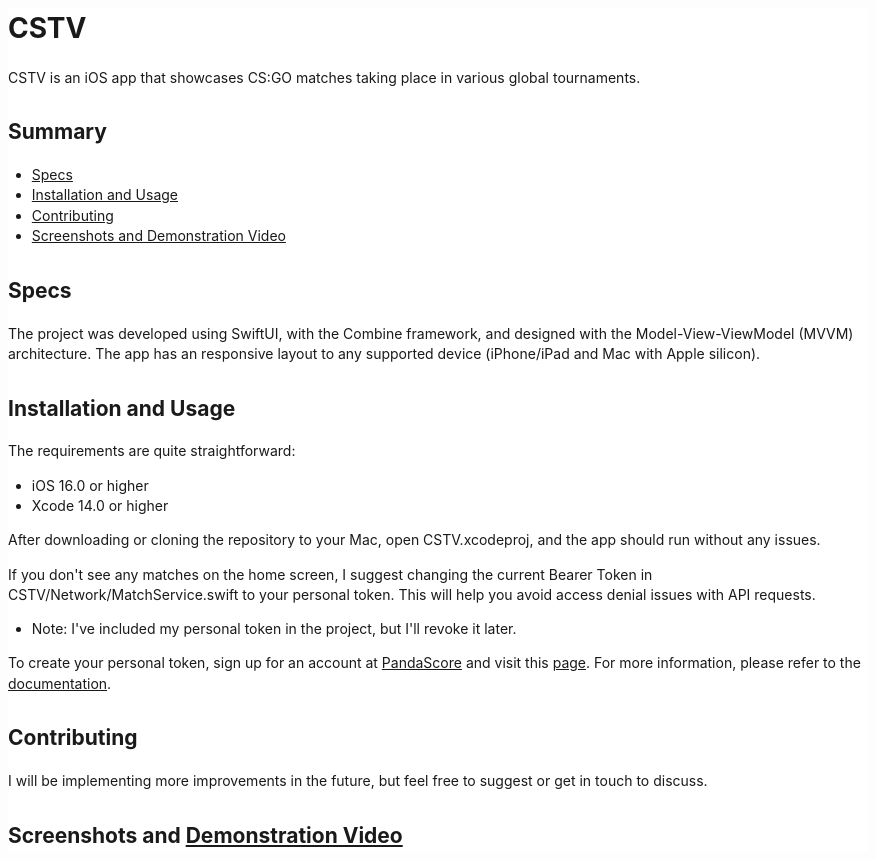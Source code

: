 # CSTV

CSTV is an iOS app that showcases CS:GO matches taking place in various global tournaments. 

## Summary
- [Specs](#specs)
- [Installation and Usage](#installation-and-usage)
- [Contributing](#contributing)
- [Screenshots and Demonstration Video](#screenshots-and-demonstration-video)

## Specs
The project was developed using SwiftUI, with the Combine framework, and designed with the Model-View-ViewModel (MVVM) architecture. The app has an responsive layout to any supported device (iPhone/iPad and Mac with Apple silicon).

## Installation and Usage

The requirements are quite straightforward:

- iOS 16.0 or higher
- Xcode 14.0 or higher

After downloading or cloning the repository to your Mac, open CSTV.xcodeproj, and the app should run without any issues.

If you don't see any matches on the home screen, I suggest changing the current Bearer Token in CSTV/Network/MatchService.swift to your personal token. This will help you avoid access denial issues with API requests.

- Note: I've included my personal token in the project, but I'll revoke it later.

To create your personal token, sign up for an account at [PandaScore](https://app.pandascore.co/signup) and visit this [page](https://app.pandascore.co/dashboard/main). For more information, please refer to the [documentation](https://developers.pandascore.co/reference/get_additions).

## Contributing
I will be implementing more improvements in the future, but feel free to suggest or get in touch to discuss.

## Screenshots and [Demonstration Video](https://github.com/caioberkley/CSTV/blob/main/Screenshots/video_demo.mov)
